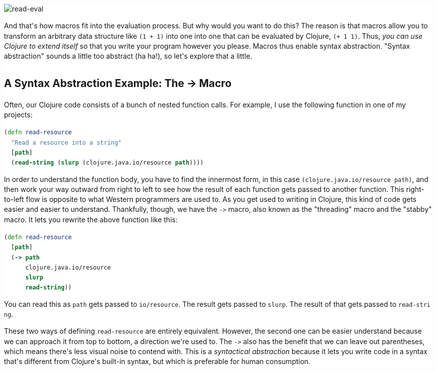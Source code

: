 ![read-eval](/images/read-eval/read-eval.png)

And that's how macros fit into the evaluation process. But why would
you want to do this? The reason is that macros allow you to transform
an arbitrary data structure like `(1 + 1)` into one into one that can
be evaluated by Clojure, `(+ 1 1)`. Thus, *you can use Clojure to
extend itself* so that you write your program however you please.
Macros thus enable syntax abstraction. "Syntax abstraction" sounds a
little too abstract (ha ha!), so let's explore that a little.

## A Syntax Abstraction Example: The -> Macro

Often, our Clojure code consists of a bunch of nested function calls.
For example, I use the following function in one of my projects:

```clojure
(defn read-resource
  "Read a resource into a string"
  [path]
  (read-string (slurp (clojure.java.io/resource path))))
```

In order to understand the function body, you have to find the
innermost form, in this case `(clojure.java.io/resource path)`, and
then work your way outward from right to left to see how the result of
each function gets passed to another function. This right-to-left flow
is opposite to what Western programmers are used to. As you get used
to writing in Clojure, this kind of code gets easier and easier to
understand. Thankfully, though, we have the `->` macro, also known as
the "threading" macro and the "stabby" macro. It lets you rewrite the
above function like this:

```clojure
(defn read-resource
  [path]
  (-> path
      clojure.java.io/resource
      slurp
      read-string))
```

You can read this as `path` gets passed to `io/resource`. The result
gets passed to `slurp`. The result of that gets passed to
`read-string`.

These two ways of defining `read-resource` are entirely equivalent.
However, the second one can be easier understand because we can
approach it from top to bottom, a direction we're used to. The `->`
also has the benefit that we can leave out parentheses, which means
there's less visual noise to contend with. This is a *syntactical
abstraction* because it lets you write code in a syntax that's
different from Clojure's built-in syntax, but which is preferable for
human consumption.
